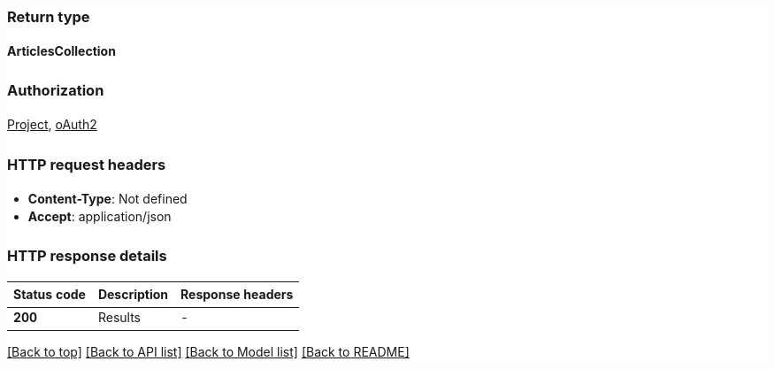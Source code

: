 
### Return type

**ArticlesCollection**

### Authorization

[Project](README.md#Project), [oAuth2](README.md#oAuth2)

### HTTP request headers

 - **Content-Type**: Not defined
 - **Accept**: application/json


### HTTP response details
| Status code | Description | Response headers |
|-------------|-------------|------------------|
**200** | Results |  -  |

[[Back to top]](#) [[Back to API list]](README.md#documentation-for-api-endpoints) [[Back to Model list]](README.md#documentation-for-models) [[Back to README]](README.md)


